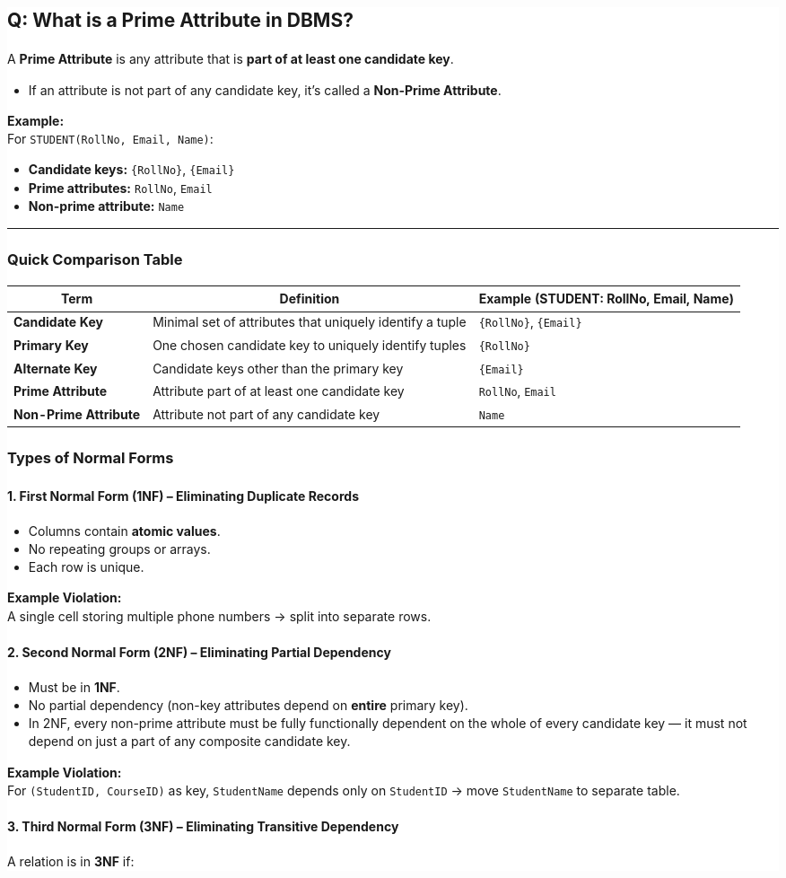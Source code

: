 
## Q: What is a Prime Attribute in DBMS?
A **Prime Attribute** is any attribute that is **part of at least one candidate key**.  
- If an attribute is not part of any candidate key, it’s called a **Non-Prime Attribute**.

**Example:**  
For `STUDENT(RollNo, Email, Name)`:
- **Candidate keys:** `{RollNo}`, `{Email}`
- **Prime attributes:** `RollNo`, `Email`
- **Non-prime attribute:** `Name`

---

### Quick Comparison Table

| Term              | Definition | Example (STUDENT: RollNo, Email, Name) |
|-------------------|------------|----------------------------------------|
| **Candidate Key** | Minimal set of attributes that uniquely identify a tuple | `{RollNo}`, `{Email}` |
| **Primary Key**   | One chosen candidate key to uniquely identify tuples | `{RollNo}` |
| **Alternate Key** | Candidate keys other than the primary key | `{Email}` |
| **Prime Attribute** | Attribute part of at least one candidate key | `RollNo`, `Email` |
| **Non-Prime Attribute** | Attribute not part of any candidate key | `Name` |


### Types of Normal Forms

#### 1. First Normal Form (1NF) – Eliminating Duplicate Records
- Columns contain **atomic values**.
- No repeating groups or arrays.
- Each row is unique.

**Example Violation:**  
A single cell storing multiple phone numbers → split into separate rows.

#### 2. Second Normal Form (2NF) – Eliminating Partial Dependency
- Must be in **1NF**.
- No partial dependency (non-key attributes depend on **entire** primary key).
- In 2NF, every non-prime attribute must be fully functionally dependent on the whole of every candidate key — it must not depend on just a part of any composite candidate key.

**Example Violation:**  
For `(StudentID, CourseID)` as key, `StudentName` depends only on `StudentID` → move `StudentName` to separate table.

#### 3. Third Normal Form (3NF) – Eliminating Transitive Dependency
A relation is in **3NF** if:
